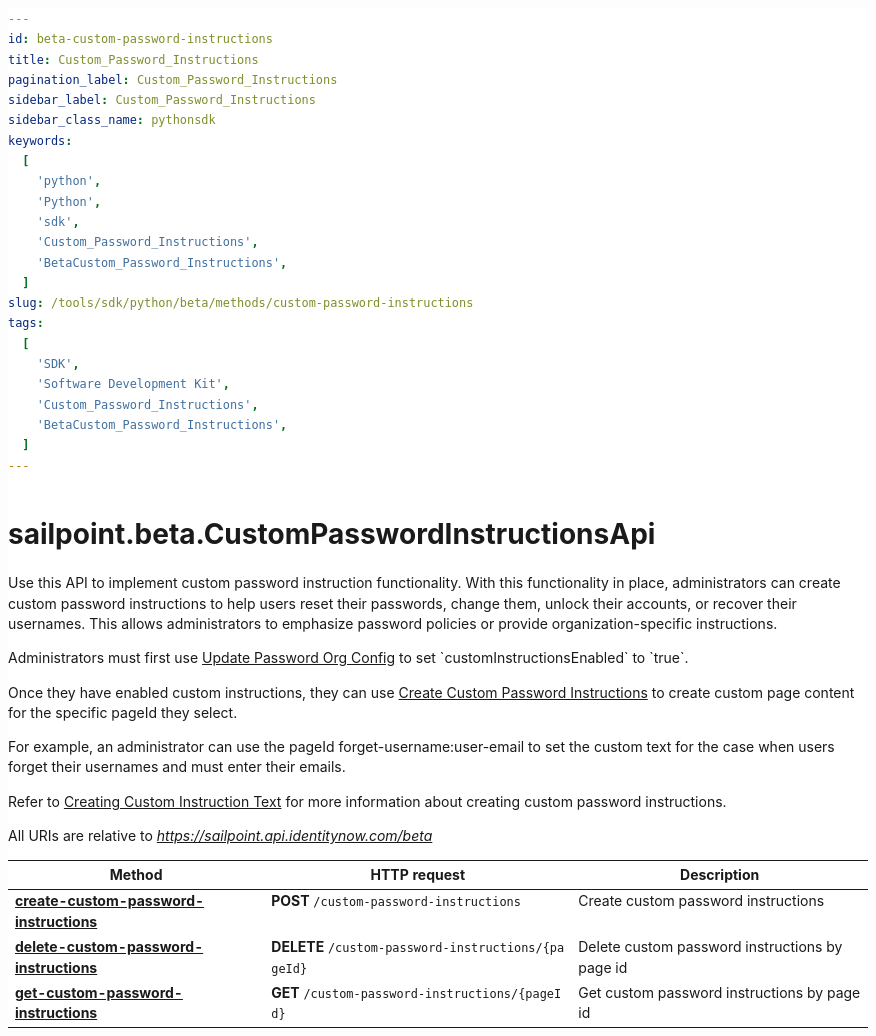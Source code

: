 ```yaml
---
id: beta-custom-password-instructions
title: Custom_Password_Instructions
pagination_label: Custom_Password_Instructions
sidebar_label: Custom_Password_Instructions
sidebar_class_name: pythonsdk
keywords:
  [
    'python',
    'Python',
    'sdk',
    'Custom_Password_Instructions',
    'BetaCustom_Password_Instructions',
  ]
slug: /tools/sdk/python/beta/methods/custom-password-instructions
tags:
  [
    'SDK',
    'Software Development Kit',
    'Custom_Password_Instructions',
    'BetaCustom_Password_Instructions',
  ]
---
```


# sailpoint.beta.CustomPasswordInstructionsApi

Use this API to implement custom password instruction functionality. With this functionality in place, administrators can create custom password instructions to help users reset their passwords, change them, unlock their accounts, or recover their usernames. This allows administrators to emphasize password policies or provide organization-specific instructions.

Administrators must first use [Update Password Org Config](https://developer.sailpoint.com/docs/api/beta/put-password-org-config/) to set &#x60;customInstructionsEnabled&#x60; to &#x60;true&#x60;.

Once they have enabled custom instructions, they can use [Create Custom Password Instructions](https://developer.sailpoint.com/docs/api/beta/create-custom-password-instructions/) to create custom page content for the specific pageId they select.

For example, an administrator can use the pageId forget-username:user-email to set the custom text for the case when users forget their usernames and must enter their emails.

Refer to [Creating Custom Instruction Text](https://documentation.sailpoint.com/saas/help/pwd/pwd_reset.html#creating-custom-instruction-text) for more information about creating custom password instructions.

All URIs are relative to *https://sailpoint.api.identitynow.com/beta*

| Method | HTTP request | Description |
| --- | --- | --- |
| [**create-custom-password-instructions**](#create-custom-password-instructions) | **POST** `/custom-password-instructions` | Create custom password instructions |
| [**delete-custom-password-instructions**](#delete-custom-password-instructions) | **DELETE** `/custom-password-instructions/{pageId}` | Delete custom password instructions by page id |
| [**get-custom-password-instructions**](#get-custom-password-instructions) | **GET** `/custom-password-instructions/{pageId}` | Get custom password instructions by page id |

